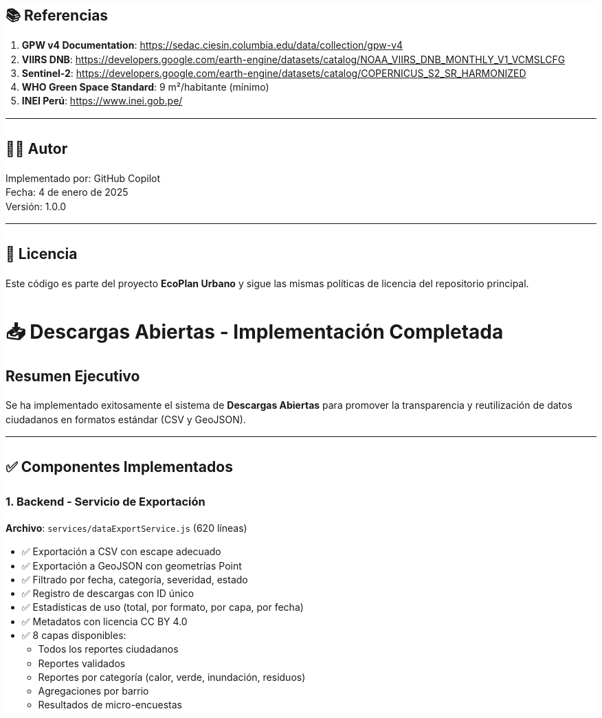 
## 📚 Referencias

1. **GPW v4 Documentation**: https://sedac.ciesin.columbia.edu/data/collection/gpw-v4
2. **VIIRS DNB**: https://developers.google.com/earth-engine/datasets/catalog/NOAA_VIIRS_DNB_MONTHLY_V1_VCMSLCFG
3. **Sentinel-2**: https://developers.google.com/earth-engine/datasets/catalog/COPERNICUS_S2_SR_HARMONIZED
4. **WHO Green Space Standard**: 9 m²/habitante (mínimo)
5. **INEI Perú**: https://www.inei.gob.pe/

---

## 👨‍💻 Autor

Implementado por: GitHub Copilot  
Fecha: 4 de enero de 2025  
Versión: 1.0.0

---

## 📄 Licencia

Este código es parte del proyecto **EcoPlan Urbano** y sigue las mismas políticas de licencia del repositorio principal.
# 📥 Descargas Abiertas - Implementación Completada

## Resumen Ejecutivo

Se ha implementado exitosamente el sistema de **Descargas Abiertas** para promover la transparencia y reutilización de datos ciudadanos en formatos estándar (CSV y GeoJSON).

---

## ✅ Componentes Implementados

### 1. Backend - Servicio de Exportación
**Archivo**: `services/dataExportService.js` (620 líneas)

- ✅ Exportación a CSV con escape adecuado
- ✅ Exportación a GeoJSON con geometrías Point
- ✅ Filtrado por fecha, categoría, severidad, estado
- ✅ Registro de descargas con ID único
- ✅ Estadísticas de uso (total, por formato, por capa, por fecha)
- ✅ Metadatos con licencia CC BY 4.0
- ✅ 8 capas disponibles:
  - Todos los reportes ciudadanos
  - Reportes validados
  - Reportes por categoría (calor, verde, inundación, residuos)
  - Agregaciones por barrio
  - Resultados de micro-encuestas
